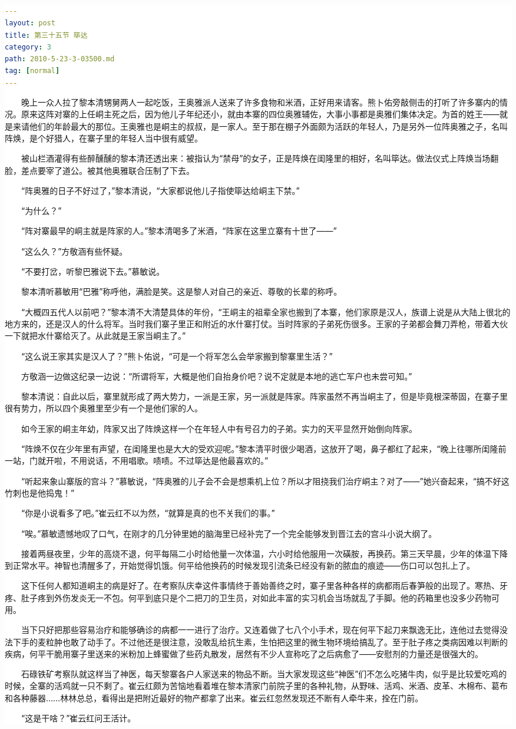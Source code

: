 ```yaml
---
layout: post
title: 第三十五节 筚达
category: 3
path: 2010-5-23-3-03500.md
tag: [normal]
---
```


　　晚上一众人拉了黎本清甥舅两人一起吃饭，王奥雅派人送来了许多食物和米酒，正好用来请客。熊卜佑旁敲侧击的打听了许多寨内的情况。原来这阵对寨的上任峒主死之后，因为他儿子年纪还小，就由本寨的四位奥雅辅佐，大事小事都是奥雅们集体决定。为首的姓王——就是来请他们的年龄最大的那位。王奥雅也是峒主的叔叔，是一家人。至于那在棚子外面颇为活跃的年轻人，乃是另外一位阵奥雅之子，名叫阵焕，是个好猎人，在寨子里的年轻人当中很有威望。

　　被山栏酒灌得有些醉醺醺的黎本清还透出来：被指认为“禁母”的女子，正是阵焕在闺隆里的相好，名叫筚达。做法仪式上阵焕当场翻脸，差点要宰了道公。被其他奥雅联合压制了下去。

　　“阵奥雅的日子不好过了，”黎本清说，“大家都说他儿子指使筚达给峒主下禁。”

　　“为什么？”

　　“阵对寨最早的峒主就是阵家的人。”黎本清喝多了米酒，“阵家在这里立寨有十世了——”

　　“这么久？”方敬涵有些怀疑。

　　“不要打岔，听黎巴雅说下去。”慕敏说。

　　黎本清听慕敏用“巴雅”称呼他，满脸是笑。这是黎人对自己的亲近、尊敬的长辈的称呼。

　　“大概四五代人以前吧？”黎本清不大清楚具体的年份，“王峒主的祖辈全家也搬到了本寨，他们家原是汉人，族谱上说是从大陆上很北的地方来的，还是汉人的什么将军。当时我们寨子里正和附近的水什寨打仗。当时阵家的子弟死伤很多。王家的子弟都会舞刀弄枪，带着大伙一下就把水什寨给灭了。从此就是王家当峒主了。”

　　“这么说王家其实是汉人了？”熊卜佑说，“可是一个将军怎么会举家搬到黎寨里生活？”

　　方敬涵一边做这纪录一边说：“所谓将军，大概是他们自抬身价吧？说不定就是本地的逃亡军户也未尝可知。”

　　黎本清说：自此以后，寨里就形成了两大势力，一派是王家，另一派就是阵家。阵家虽然不再当峒主了，但是毕竟根深蒂固，在寨子里很有势力，所以四个奥雅里至少有一个是他们家的人。

　　如今王家的峒主年幼，阵家又出了阵焕这样一个在年轻人中有号召力的子弟。实力的天平显然开始倒向阵家。

　　“阵焕不仅在少年里有声望，在闺隆里也是大大的受欢迎呢。”黎本清平时很少喝酒，这放开了喝，鼻子都红了起来，“晚上往哪所闺隆前一站，门就开啦，不用说话，不用唱歌。啧啧。不过筚达是他最喜欢的。”

　　“听起来象山寨版的宫斗？”慕敏说，“阵奥雅的儿子会不会是想乘机上位？所以才阻挠我们治疗峒主？对了——”她兴奋起来，“搞不好这竹刺也是他捣鬼！”

　　“你是小说看多了吧。”崔云红不以为然，“就算是真的也不关我们的事。”

　　“唉。”慕敏遗憾地叹了口气，在刚才的几分钟里她的脑海里已经补完了一个完全能够发到晋江去的宫斗小说大纲了。

　　接着两昼夜里，少年的高烧不退，何平每隔二小时给他量一次体温，六小时给他服用一次磺胺，再换药。第三天早晨，少年的体温下降到正常水平。神智也清醒多了，开始觉得饥饿。何平给他换药的时候发现引流条已经没有新的脓血的痕迹——伤口可以包扎上了。

　　这下任何人都知道峒主的病是好了。在考察队庆幸这件事情终于善始善终之时，寨子里各种各样的病都雨后春笋般的出现了。寒热、牙疼、肚子疼到外伤发炎无一不包。何平到底只是个二把刀的卫生员，对如此丰富的实习机会当场就乱了手脚。他的药箱里也没多少药物可用。

　　当下只好把那些容易治疗和能够确诊的病都一一进行了治疗。又连着做了七八个小手术，现在何平下起刀来飘逸无比，连他过去觉得没法下手的麦粒肿也敢了动手了。不过他还是很注意，没敢乱给抗生素，生怕把这里的微生物环境给搞乱了。至于肚子疼之类病因难以判断的疾病，何平干脆用寨子里送来的米粉加上蜂蜜做了些药丸散发，居然有不少人宣称吃了之后病愈了——安慰剂的力量还是很强大的。

　　石碌铁矿考察队就这样当了神医，每天黎寨各户人家送来的物品不断。当大家发现这些“神医”们不怎么吃猪牛肉，似乎是比较爱吃鸡的时候，全寨的活鸡就一只不剩了。崔云红颇为苦恼地看着堆在黎本清家门前院子里的各种礼物，从野味、活鸡、米酒、皮革、木棉布、葛布和各种藤器……林林总总，看得出是把附近最好的物产都拿了出来。崔云红忽然发现还不断有人牵牛来，拴在门前。

　　“这是干啥？”崔云红问王活计。


[y009]: /characters/y009 "吴南海"